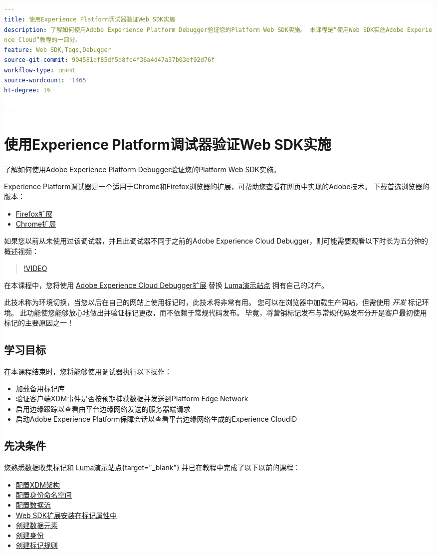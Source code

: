 ```yaml
---
title: 使用Experience Platform调试器验证Web SDK实施
description: 了解如何使用Adobe Experience Platform Debugger验证您的Platform Web SDK实施。 本课程是“使用Web SDK实施Adobe Experience Cloud”教程的一部分。
feature: Web SDK,Tags,Debugger
source-git-commit: 904581df85df5d8fc4f36a4d47a37b03ef92d76f
workflow-type: tm+mt
source-wordcount: '1465'
ht-degree: 1%

---
```


# 使用Experience Platform调试器验证Web SDK实施

了解如何使用Adobe Experience Platform Debugger验证您的Platform Web SDK实施。

Experience Platform调试器是一个适用于Chrome和Firefox浏览器的扩展，可帮助您查看在网页中实现的Adobe技术。 下载首选浏览器的版本：

* [Firefox扩展](https://addons.mozilla.org/zh-CN/firefox/addon/adobe-experience-platform-dbg/)
* [Chrome扩展](https://chrome.google.com/webstore/detail/adobe-experience-platform/bfnnokhpnncpkdmbokanobigaccjkpob)

如果您以前从未使用过该调试器，并且此调试器不同于之前的Adobe Experience Cloud Debugger，则可能需要观看以下时长为五分钟的概述视频：

>[!VIDEO](https://video.tv.adobe.com/v/32156?learn=on)

在本课程中，您将使用 [Adobe Experience Cloud Debugger扩展](https://chrome.google.com/webstore/detail/adobe-experience-cloud-de/ocdmogmohccmeicdhlhhgepeaijenapj) 替换 [Luma演示站点](https://luma.enablementadobe.com/content/luma/us/en.html) 拥有自己的财产。

此技术称为环境切换，当您以后在自己的网站上使用标记时，此技术将非常有用。 您可以在浏览器中加载生产网站，但需使用 *开发* 标记环境。 此功能使您能够放心地做出并验证标记更改，而不依赖于常规代码发布。 毕竟，将营销标记发布与常规代码发布分开是客户最初使用标记的主要原因之一！

## 学习目标

在本课程结束时，您将能够使用调试器执行以下操作：

* 加载备用标记库
* 验证客户端XDM事件是否按预期捕获数据并发送到Platform Edge Network
* 启用边缘跟踪以查看由平台边缘网络发送的服务器端请求
* 启动Adobe Experience Platform保障会话以查看平台边缘网络生成的Experience CloudID

## 先决条件

您熟悉数据收集标记和 [Luma演示站点](https://luma.enablementadobe.com/content/luma/us/en.html){target="_blank"} 并已在教程中完成了以下以前的课程：

* [配置XDM架构](configure-schemas.md)
* [配置身份命名空间](configure-identities.md)
* [配置数据流](configure-datastream.md)
* [Web SDK扩展安装在标记属性中](install-web-sdk.md)
* [创建数据元素](create-data-elements.md)
* [创建身份](create-identities.md)
* [创建标记规则](create-tag-rule.md)
